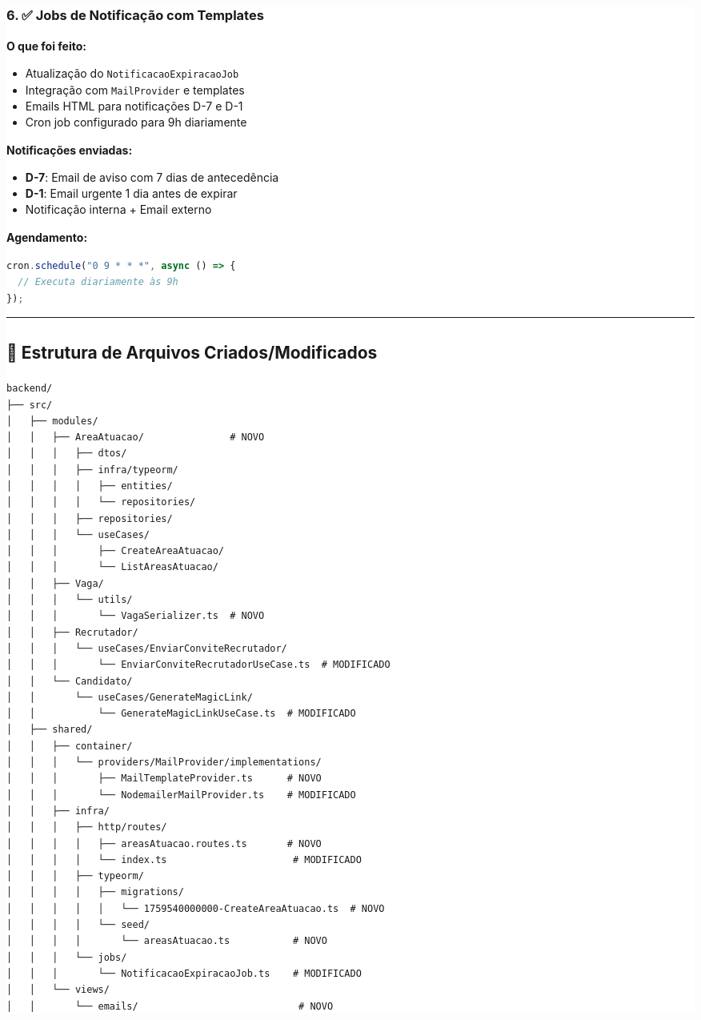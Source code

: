 
### 6. ✅ Jobs de Notificação com Templates

**O que foi feito:**
- Atualização do `NotificacaoExpiracaoJob`
- Integração com `MailProvider` e templates
- Emails HTML para notificações D-7 e D-1
- Cron job configurado para 9h diariamente

**Notificações enviadas:**
- **D-7**: Email de aviso com 7 dias de antecedência
- **D-1**: Email urgente 1 dia antes de expirar
- Notificação interna + Email externo

**Agendamento:**
```javascript
cron.schedule("0 9 * * *", async () => {
  // Executa diariamente às 9h
});
```

---

## 📁 Estrutura de Arquivos Criados/Modificados

```
backend/
├── src/
│   ├── modules/
│   │   ├── AreaAtuacao/               # NOVO
│   │   │   ├── dtos/
│   │   │   ├── infra/typeorm/
│   │   │   │   ├── entities/
│   │   │   │   └── repositories/
│   │   │   ├── repositories/
│   │   │   └── useCases/
│   │   │       ├── CreateAreaAtuacao/
│   │   │       └── ListAreasAtuacao/
│   │   ├── Vaga/
│   │   │   └── utils/
│   │   │       └── VagaSerializer.ts  # NOVO
│   │   ├── Recrutador/
│   │   │   └── useCases/EnviarConviteRecrutador/
│   │   │       └── EnviarConviteRecrutadorUseCase.ts  # MODIFICADO
│   │   └── Candidato/
│   │       └── useCases/GenerateMagicLink/
│   │           └── GenerateMagicLinkUseCase.ts  # MODIFICADO
│   ├── shared/
│   │   ├── container/
│   │   │   └── providers/MailProvider/implementations/
│   │   │       ├── MailTemplateProvider.ts      # NOVO
│   │   │       └── NodemailerMailProvider.ts    # MODIFICADO
│   │   ├── infra/
│   │   │   ├── http/routes/
│   │   │   │   ├── areasAtuacao.routes.ts       # NOVO
│   │   │   │   └── index.ts                      # MODIFICADO
│   │   │   ├── typeorm/
│   │   │   │   ├── migrations/
│   │   │   │   │   └── 1759540000000-CreateAreaAtuacao.ts  # NOVO
│   │   │   │   └── seed/
│   │   │   │       └── areasAtuacao.ts           # NOVO
│   │   │   └── jobs/
│   │   │       └── NotificacaoExpiracaoJob.ts    # MODIFICADO
│   │   └── views/
│   │       └── emails/                            # NOVO
```